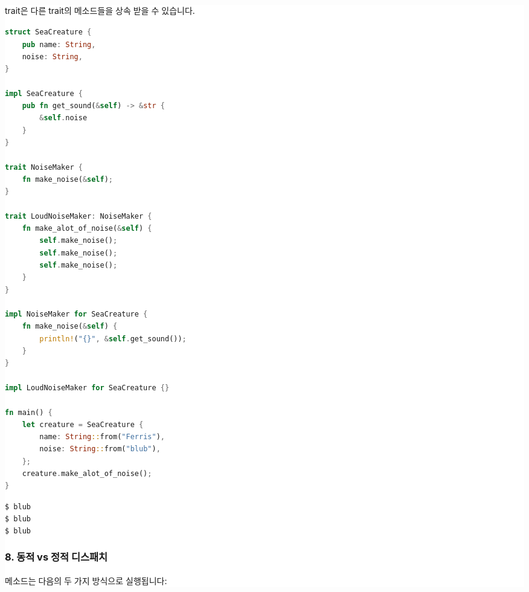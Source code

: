 trait은 다른 trait의 메소드들을 상속 받을 수 있습니다.

```rust
struct SeaCreature {
    pub name: String,
    noise: String,
}

impl SeaCreature {
    pub fn get_sound(&self) -> &str {
        &self.noise
    }
}

trait NoiseMaker {
    fn make_noise(&self);
}

trait LoudNoiseMaker: NoiseMaker {
    fn make_alot_of_noise(&self) {
        self.make_noise();
        self.make_noise();
        self.make_noise();
    }
}

impl NoiseMaker for SeaCreature {
    fn make_noise(&self) {
        println!("{}", &self.get_sound());
    }
}

impl LoudNoiseMaker for SeaCreature {}

fn main() {
    let creature = SeaCreature {
        name: String::from("Ferris"),
        noise: String::from("blub"),
    };
    creature.make_alot_of_noise();
}
```

```cmd
$ blub
$ blub
$ blub
```

### 8. 동적 vs 정적 디스패치

메소드는 다음의 두 가지 방식으로 실행됩니다:
